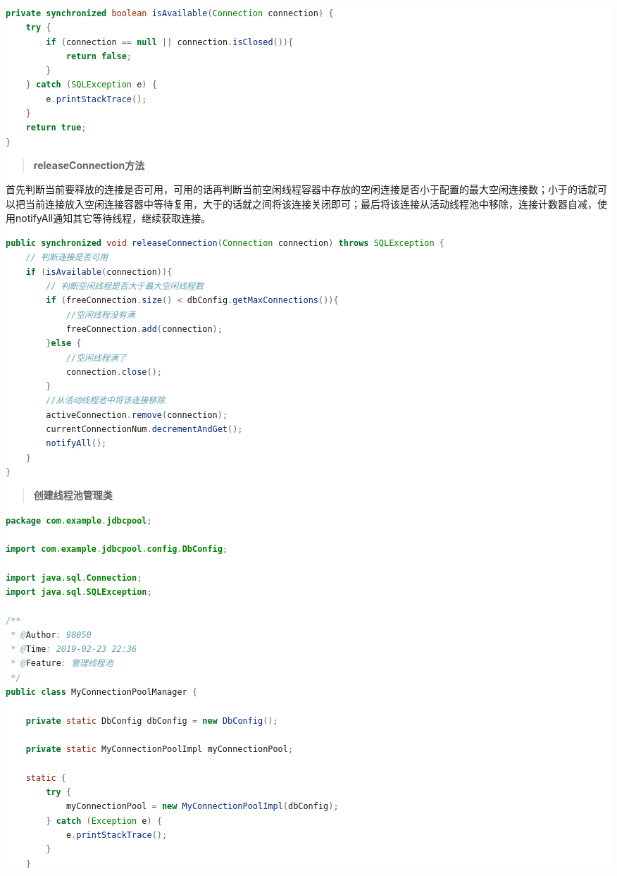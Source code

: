 ```java
private synchronized boolean isAvailable(Connection connection) {
    try {
        if (connection == null || connection.isClosed()){
            return false;
        }
    } catch (SQLException e) {
        e.printStackTrace();
    }
    return true;
}
```

> **releaseConnection方法**

首先判断当前要释放的连接是否可用，可用的话再判断当前空闲线程容器中存放的空闲连接是否小于配置的最大空闲连接数；小于的话就可以把当前连接放入空闲连接容器中等待复用，大于的话就之间将该连接关闭即可；最后将该连接从活动线程池中移除，连接计数器自减，使用notifyAll通知其它等待线程，继续获取连接。

```java
public synchronized void releaseConnection(Connection connection) throws SQLException {
    // 判断连接是否可用
    if (isAvailable(connection)){
        // 判断空闲线程是否大于最大空闲线程数
        if (freeConnection.size() < dbConfig.getMaxConnections()){
            //空闲线程没有满
            freeConnection.add(connection);
        }else {
            //空闲线程满了
            connection.close();
        }
        //从活动线程池中将该连接移除
        activeConnection.remove(connection);
        currentConnectionNum.decrementAndGet();
        notifyAll();
    }
}
```

> **创建线程池管理类**

```java
package com.example.jdbcpool;

import com.example.jdbcpool.config.DbConfig;

import java.sql.Connection;
import java.sql.SQLException;

/**
 * @Author: 98050
 * @Time: 2019-02-23 22:36
 * @Feature: 管理线程池
 */
public class MyConnectionPoolManager {

    private static DbConfig dbConfig = new DbConfig();

    private static MyConnectionPoolImpl myConnectionPool;

    static {
        try {
            myConnectionPool = new MyConnectionPoolImpl(dbConfig);
        } catch (Exception e) {
            e.printStackTrace();
        }
    }

```